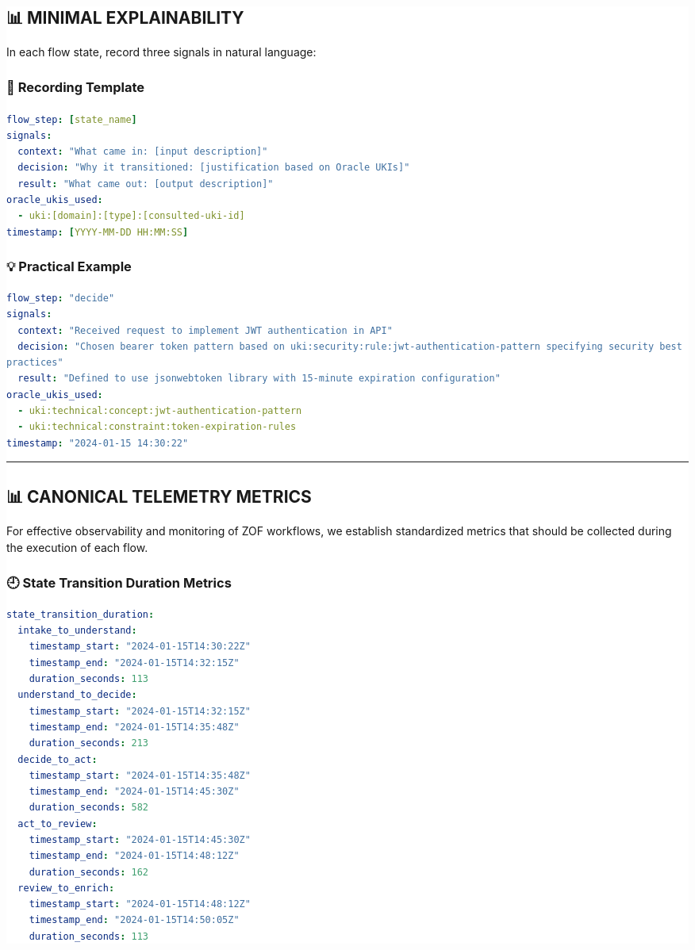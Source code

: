 ## 📊 MINIMAL EXPLAINABILITY

In each flow state, record three signals in natural language:

### 📝 **Recording Template**
```yaml
flow_step: [state_name]
signals:
  context: "What came in: [input description]"
  decision: "Why it transitioned: [justification based on Oracle UKIs]"
  result: "What came out: [output description]"
oracle_ukis_used:
  - uki:[domain]:[type]:[consulted-uki-id]
timestamp: [YYYY-MM-DD HH:MM:SS]
```

### 💡 **Practical Example**
```yaml
flow_step: "decide"
signals:
  context: "Received request to implement JWT authentication in API"
  decision: "Chosen bearer token pattern based on uki:security:rule:jwt-authentication-pattern specifying security best practices"
  result: "Defined to use jsonwebtoken library with 15-minute expiration configuration"
oracle_ukis_used:
  - uki:technical:concept:jwt-authentication-pattern
  - uki:technical:constraint:token-expiration-rules
timestamp: "2024-01-15 14:30:22"
```

---

## 📊 CANONICAL TELEMETRY METRICS

For effective observability and monitoring of ZOF workflows, we establish standardized metrics that should be collected during the execution of each flow.

### 🕘 **State Transition Duration Metrics**
```yaml
state_transition_duration:
  intake_to_understand: 
    timestamp_start: "2024-01-15T14:30:22Z"
    timestamp_end: "2024-01-15T14:32:15Z"
    duration_seconds: 113
  understand_to_decide:
    timestamp_start: "2024-01-15T14:32:15Z"
    timestamp_end: "2024-01-15T14:35:48Z"
    duration_seconds: 213
  decide_to_act:
    timestamp_start: "2024-01-15T14:35:48Z"
    timestamp_end: "2024-01-15T14:45:30Z"
    duration_seconds: 582
  act_to_review:
    timestamp_start: "2024-01-15T14:45:30Z"
    timestamp_end: "2024-01-15T14:48:12Z"
    duration_seconds: 162
  review_to_enrich:
    timestamp_start: "2024-01-15T14:48:12Z"
    timestamp_end: "2024-01-15T14:50:05Z"
    duration_seconds: 113
```
